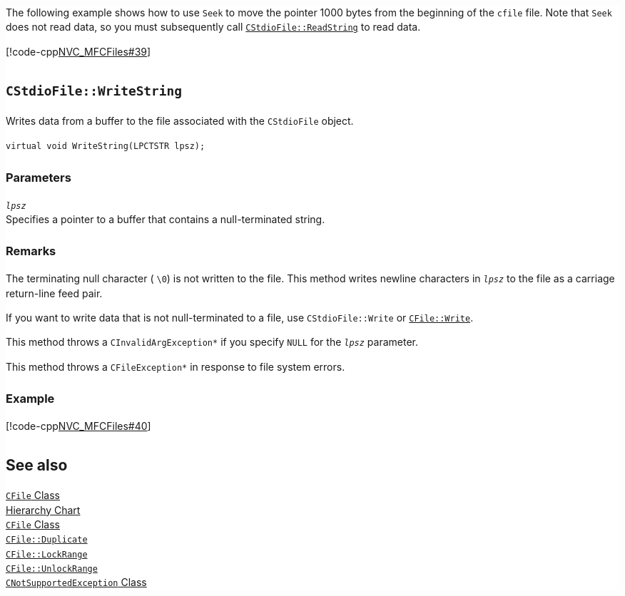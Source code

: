 The following example shows how to use `Seek` to move the pointer 1000 bytes from the beginning of the `cfile` file. Note that `Seek` does not read data, so you must subsequently call [`CStdioFile::ReadString`](#readstring) to read data.

[!code-cpp[NVC_MFCFiles#39](../../atl-mfc-shared/reference/codesnippet/cpp/cstdiofile-class_3.cpp)]

## <a name="writestring"></a> `CStdioFile::WriteString`

Writes data from a buffer to the file associated with the `CStdioFile` object.

```
virtual void WriteString(LPCTSTR lpsz);
```

### Parameters

*`lpsz`*<br/>
Specifies a pointer to a buffer that contains a null-terminated string.

### Remarks

The terminating null character ( `\0`) is not written to the file. This method writes newline characters in *`lpsz`* to the file as a carriage return-line feed pair.

If you want to write data that is not null-terminated to a file, use `CStdioFile::Write` or [`CFile::Write`](../../mfc/reference/cfile-class.md#write).

This method throws a `CInvalidArgException*` if you specify `NULL` for the *`lpsz`* parameter.

This method throws a `CFileException*` in response to file system errors.

### Example

[!code-cpp[NVC_MFCFiles#40](../../atl-mfc-shared/reference/codesnippet/cpp/cstdiofile-class_4.cpp)]

## See also

[`CFile` Class](../../mfc/reference/cfile-class.md)<br/>
[Hierarchy Chart](../../mfc/hierarchy-chart.md)<br/>
[`CFile` Class](../../mfc/reference/cfile-class.md)<br/>
[`CFile::Duplicate`](../../mfc/reference/cfile-class.md#duplicate)<br/>
[`CFile::LockRange`](../../mfc/reference/cfile-class.md#lockrange)<br/>
[`CFile::UnlockRange`](../../mfc/reference/cfile-class.md#unlockrange)<br/>
[`CNotSupportedException` Class](../../mfc/reference/cnotsupportedexception-class.md)
